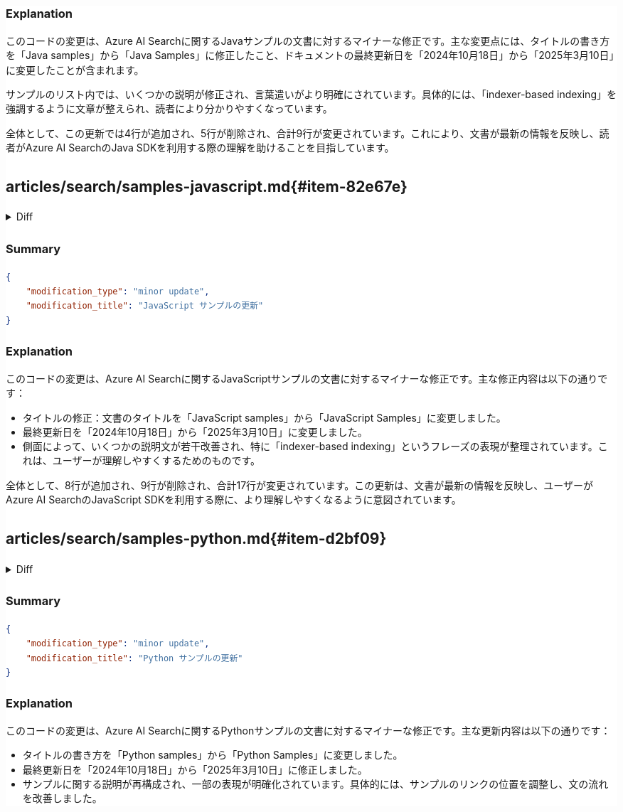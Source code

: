### Explanation
このコードの変更は、Azure AI Searchに関するJavaサンプルの文書に対するマイナーな修正です。主な変更点には、タイトルの書き方を「Java samples」から「Java Samples」に修正したこと、ドキュメントの最終更新日を「2024年10月18日」から「2025年3月10日」に変更したことが含まれます。

サンプルのリスト内では、いくつかの説明が修正され、言葉遣いがより明確にされています。具体的には、「indexer-based indexing」を強調するように文章が整えられ、読者により分かりやすくなっています。

全体として、この更新では4行が追加され、5行が削除され、合計9行が変更されています。これにより、文書が最新の情報を反映し、読者がAzure AI SearchのJava SDKを利用する際の理解を助けることを目指しています。

## articles/search/samples-javascript.md{#item-82e67e}

<details><summary>Diff</summary></details>

### Summary

```json
{
    "modification_type": "minor update",
    "modification_title": "JavaScript サンプルの更新"
}
```

### Explanation
このコードの変更は、Azure AI Searchに関するJavaScriptサンプルの文書に対するマイナーな修正です。主な修正内容は以下の通りです：

- タイトルの修正：文書のタイトルを「JavaScript samples」から「JavaScript Samples」に変更しました。
- 最終更新日を「2024年10月18日」から「2025年3月10日」に変更しました。
- 側面によって、いくつかの説明文が若干改善され、特に「indexer-based indexing」というフレーズの表現が整理されています。これは、ユーザーが理解しやすくするためのものです。

全体として、8行が追加され、9行が削除され、合計17行が変更されています。この更新は、文書が最新の情報を反映し、ユーザーがAzure AI SearchのJavaScript SDKを利用する際に、より理解しやすくなるように意図されています。

## articles/search/samples-python.md{#item-d2bf09}

<details><summary>Diff</summary></details>

### Summary

```json
{
    "modification_type": "minor update",
    "modification_title": "Python サンプルの更新"
}
```

### Explanation
このコードの変更は、Azure AI Searchに関するPythonサンプルの文書に対するマイナーな修正です。主な更新内容は以下の通りです：

- タイトルの書き方を「Python samples」から「Python Samples」に変更しました。
- 最終更新日を「2024年10月18日」から「2025年3月10日」に修正しました。
- サンプルに関する説明が再構成され、一部の表現が明確化されています。具体的には、サンプルのリンクの位置を調整し、文の流れを改善しました。
